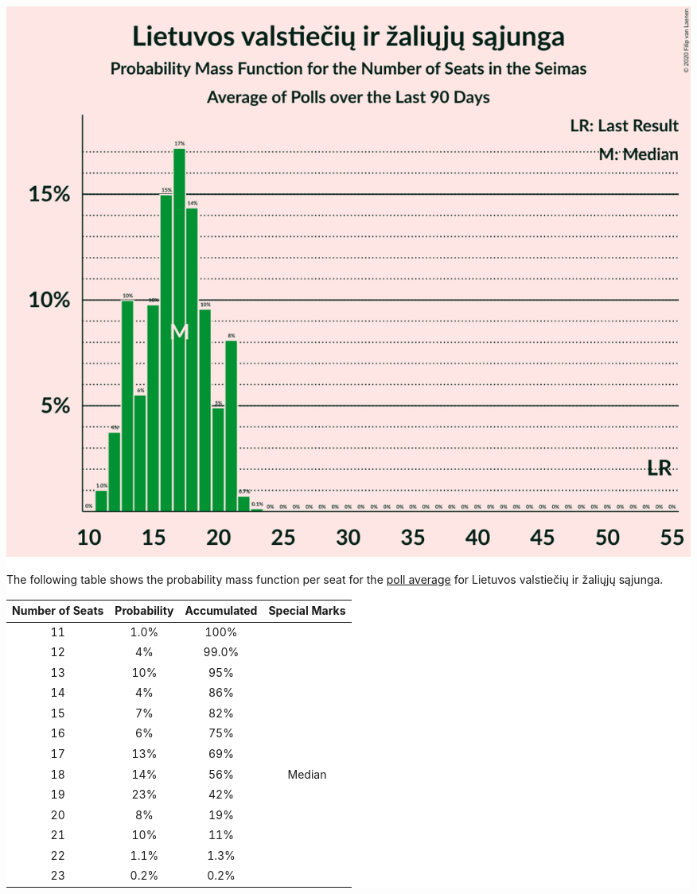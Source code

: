 ![Graph with seats probability mass function not yet produced](average-seats-pmf-lietuvosvalstiečiųiržaliųjųsąjunga.png "Seats Probability Mass Function")

The following table shows the probability mass function per seat for the [poll average](average.html) for Lietuvos valstiečių ir žaliųjų sąjunga.

| Number of Seats | Probability | Accumulated | Special Marks |
|:---------------:|:-----------:|:-----------:|:-------------:|
| 11 | 1.0% | 100% |  |
| 12 | 4% | 99.0% |  |
| 13 | 10% | 95% |  |
| 14 | 4% | 86% |  |
| 15 | 7% | 82% |  |
| 16 | 6% | 75% |  |
| 17 | 13% | 69% |  |
| 18 | 14% | 56% | Median |
| 19 | 23% | 42% |  |
| 20 | 8% | 19% |  |
| 21 | 10% | 11% |  |
| 22 | 1.1% | 1.3% |  |
| 23 | 0.2% | 0.2% |  |